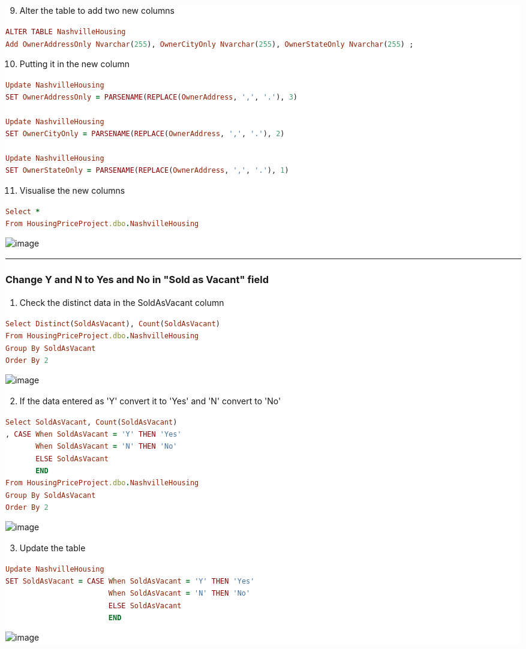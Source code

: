 9. Alter the table to add two new columns
```ruby
ALTER TABLE NashvilleHousing
Add OwnerAddressOnly Nvarchar(255), OwnerCityOnly Nvarchar(255), OwnerStateOnly Nvarchar(255) ;
```

10. Putting it in the new column
```ruby
Update NashvilleHousing
SET OwnerAddressOnly = PARSENAME(REPLACE(OwnerAddress, ',', '.'), 3)

Update NashvilleHousing
SET OwnerCityOnly = PARSENAME(REPLACE(OwnerAddress, ',', '.'), 2)

Update NashvilleHousing
SET OwnerStateOnly = PARSENAME(REPLACE(OwnerAddress, ',', '.'), 1)
```

11. Visualise the new columns
```ruby
Select *
From HousingPriceProject.dbo.NashvilleHousing
```
![image](https://github.com/sheeksha/MSSQL-Housing/assets/69764380/91b654cf-8cd4-405b-ade8-83e9bdf06819)

--------------------------------------------------------------------------------------------------------------------------

### Change Y and N to Yes and No in "Sold as Vacant" field

1. Check the distinct data in the SoldAsVacant column
```ruby
Select Distinct(SoldAsVacant), Count(SoldAsVacant)
From HousingPriceProject.dbo.NashvilleHousing
Group By SoldAsVacant
Order By 2
```
![image](https://github.com/sheeksha/MSSQL-Housing/assets/69764380/014387fa-be90-4ef1-9907-ff334426ecd6)

2. If the data entered  as 'Y' convert it to 'Yes' and 'N' convert to 'No'
```ruby
Select SoldAsVacant, Count(SoldAsVacant)
, CASE When SoldAsVacant = 'Y' THEN 'Yes'
	   When SoldAsVacant = 'N' THEN 'No'
	   ELSE SoldAsVacant
	   END
From HousingPriceProject.dbo.NashvilleHousing
Group By SoldAsVacant
Order By 2
```
![image](https://github.com/sheeksha/MSSQL-Housing/assets/69764380/530074ea-9cb4-4805-a1ab-5a9d924b3f63)

3. Update the table
```ruby
Update NashvilleHousing
SET SoldAsVacant = CASE When SoldAsVacant = 'Y' THEN 'Yes'
						When SoldAsVacant = 'N' THEN 'No'
						ELSE SoldAsVacant
						END
```
![image](https://github.com/sheeksha/MSSQL-Housing/assets/69764380/4ee951e6-f6b2-4f48-86e1-fa202aad03ab)
